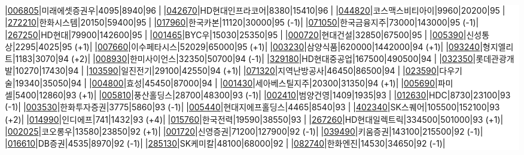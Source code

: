|[006805](https://finance.daum.net/quotes/A006805)|미래에셋증권우|4095|8940|96 |
|[042670](https://finance.daum.net/quotes/A042670)|HD현대인프라코어|8380|15410|96 |
|[044820](https://finance.daum.net/quotes/A044820)|코스맥스비티아이|9960|20200|95 |
|[272210](https://finance.daum.net/quotes/A272210)|한화시스템|20150|59400|95 |
|[017960](https://finance.daum.net/quotes/A017960)|한국카본|11120|30000|95 (-1)|
|[071050](https://finance.daum.net/quotes/A071050)|한국금융지주|73000|143000|95 (-1)|
|[267250](https://finance.daum.net/quotes/A267250)|HD현대|79900|142600|95 |
|[001465](https://finance.daum.net/quotes/A001465)|BYC우|15030|25350|95 |
|[000720](https://finance.daum.net/quotes/A000720)|현대건설|32850|67500|95 |
|[005390](https://finance.daum.net/quotes/A005390)|신성통상|2295|4025|95 (+1)|
|[007660](https://finance.daum.net/quotes/A007660)|이수페타시스|52029|65000|95 (+1)|
|[003230](https://finance.daum.net/quotes/A003230)|삼양식품|620000|1442000|94 (+1)|
|[093240](https://finance.daum.net/quotes/A093240)|형지엘리트|1183|3070|94 (+2)|
|[008930](https://finance.daum.net/quotes/A008930)|한미사이언스|32350|50700|94 (-1)|
|[329180](https://finance.daum.net/quotes/A329180)|HD현대중공업|167500|490500|94 |
|[032350](https://finance.daum.net/quotes/A032350)|롯데관광개발|10270|17430|94 |
|[103590](https://finance.daum.net/quotes/A103590)|일진전기|29100|42550|94 (+1)|
|[071320](https://finance.daum.net/quotes/A071320)|지역난방공사|46450|86500|94 |
|[023590](https://finance.daum.net/quotes/A023590)|다우기술|19340|35050|94 |
|[004800](https://finance.daum.net/quotes/A004800)|효성|45450|87000|94 |
|[001430](https://finance.daum.net/quotes/A001430)|세아베스틸지주|20300|31350|94 (+1)|
|[005690](https://finance.daum.net/quotes/A005690)|파미셀|5400|12860|93 (+1)|
|[005810](https://finance.daum.net/quotes/A005810)|풍산홀딩스|28700|48300|93 (-1)|
|[002410](https://finance.daum.net/quotes/A002410)|범양건영|1409|1935|93 |
|[012630](https://finance.daum.net/quotes/A012630)|HDC|8730|23100|93 (-1)|
|[003530](https://finance.daum.net/quotes/A003530)|한화투자증권|3775|5860|93 (-1)|
|[005440](https://finance.daum.net/quotes/A005440)|현대지에프홀딩스|4465|8540|93 |
|[402340](https://finance.daum.net/quotes/A402340)|SK스퀘어|105500|152100|93 (+2)|
|[014990](https://finance.daum.net/quotes/A014990)|인디에프|741|1432|93 (+4)|
|[015760](https://finance.daum.net/quotes/A015760)|한국전력|19590|38550|93 |
|[267260](https://finance.daum.net/quotes/A267260)|HD현대일렉트릭|334500|501000|93 (+1)|
|[002025](https://finance.daum.net/quotes/A002025)|코오롱우|13580|23850|92 (+1)|
|[001720](https://finance.daum.net/quotes/A001720)|신영증권|71200|127900|92 (-1)|
|[039490](https://finance.daum.net/quotes/A039490)|키움증권|143100|215500|92 (-1)|
|[016610](https://finance.daum.net/quotes/A016610)|DB증권|4535|8970|92 (-1)|
|[285130](https://finance.daum.net/quotes/A285130)|SK케미칼|48100|68000|92 |
|[082740](https://finance.daum.net/quotes/A082740)|한화엔진|14530|34650|92 (-1)|